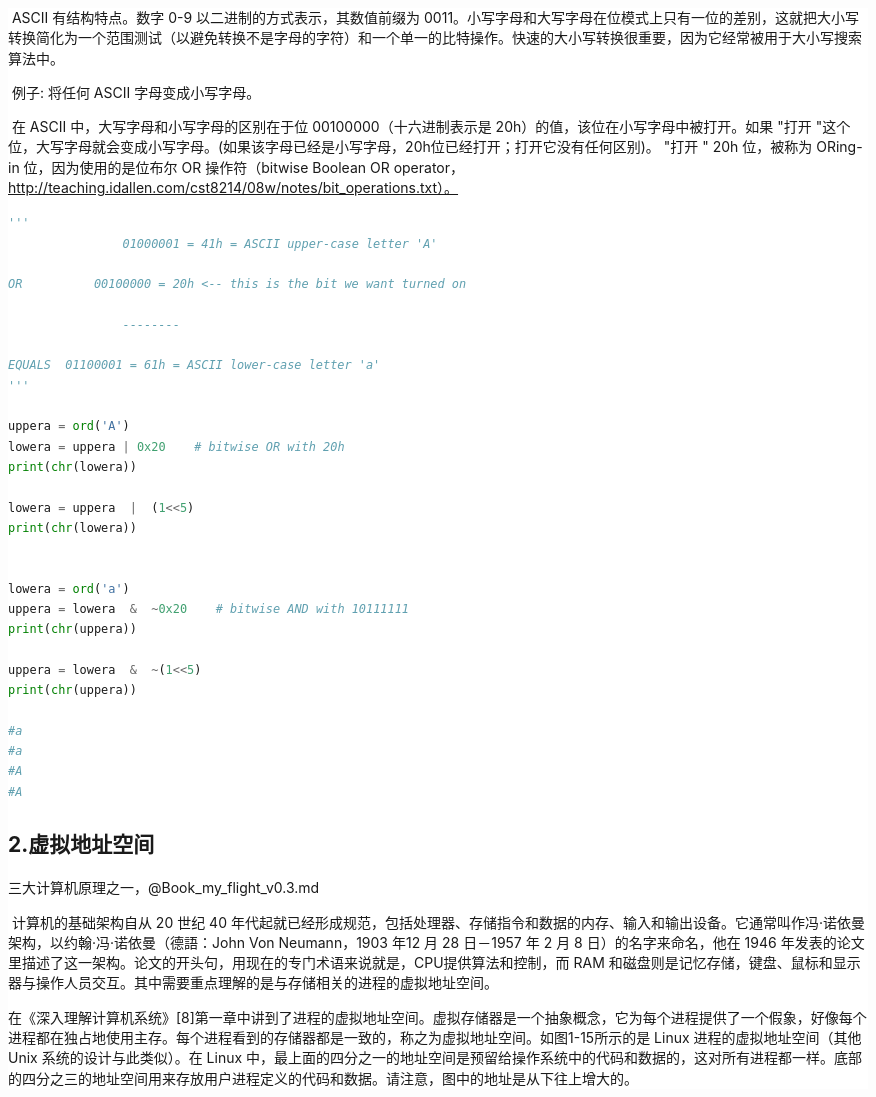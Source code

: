 

​	ASCII 有结构特点。数字 0-9 以二进制的方式表示，其数值前缀为 0011。小写字母和大写字母在位模式上只有一位的差别，这就把大小写转换简化为一个范围测试（以避免转换不是字母的字符）和一个单一的比特操作。快速的大小写转换很重要，因为它经常被用于大小写搜索算法中。

​	例子: 将任何 ASCII 字母变成小写字母。

​	在 ASCII 中，大写字母和小写字母的区别在于位 00100000（十六进制表示是 20h）的值，该位在小写字母中被打开。如果 "打开 "这个位，大写字母就会变成小写字母。(如果该字母已经是小写字母，20h位已经打开；打开它没有任何区别)。 "打开 " 20h 位，被称为 ORing-in 位，因为使用的是位布尔 OR 操作符（bitwise Boolean OR operator，http://teaching.idallen.com/cst8214/08w/notes/bit_operations.txt）。



```python
'''
				01000001 = 41h = ASCII upper-case letter 'A'

OR			00100000 = 20h <-- this is the bit we want turned on

				--------

EQUALS	01100001 = 61h = ASCII lower-case letter 'a'
'''

uppera = ord('A')
lowera = uppera | 0x20    # bitwise OR with 20h 
print(chr(lowera))

lowera = uppera  |  (1<<5)
print(chr(lowera))


lowera = ord('a')
uppera = lowera  &  ~0x20    # bitwise AND with 10111111
print(chr(uppera))

uppera = lowera  &  ~(1<<5)
print(chr(uppera))

#a
#a
#A
#A
```



## 2.虚拟地址空间

三大计算机原理之一，@Book_my_flight_v0.3.md

​	计算机的基础架构自从 20 世纪 40 年代起就已经形成规范，包括处理器、存储指令和数据的内存、输入和输出设备。它通常叫作冯·诺依曼架构，以约翰·冯·诺依曼（德語：John Von Neumann，1903 年12 月 28 日－1957 年 2 月 8 日）的名字来命名，他在 1946 年发表的论文里描述了这一架构。论文的开头句，用现在的专门术语来说就是，CPU提供算法和控制，而 RAM 和磁盘则是记忆存储，键盘、鼠标和显示器与操作人员交互。其中需要重点理解的是与存储相关的进程的虚拟地址空间。

​	在《深入理解计算机系统》[8]第一章中讲到了进程的虚拟地址空间。虚拟存储器是一个抽象概念，它为每个进程提供了一个假象，好像每个进程都在独占地使用主存。每个进程看到的存储器都是一致的，称之为虚拟地址空间。如图1-15所示的是 Linux 进程的虚拟地址空间（其他 Unix 系统的设计与此类似）。在 Linux 中，最上面的四分之一的地址空间是预留给操作系统中的代码和数据的，这对所有进程都一样。底部的四分之三的地址空间用来存放用户进程定义的代码和数据。请注意，图中的地址是从下往上增大的。
